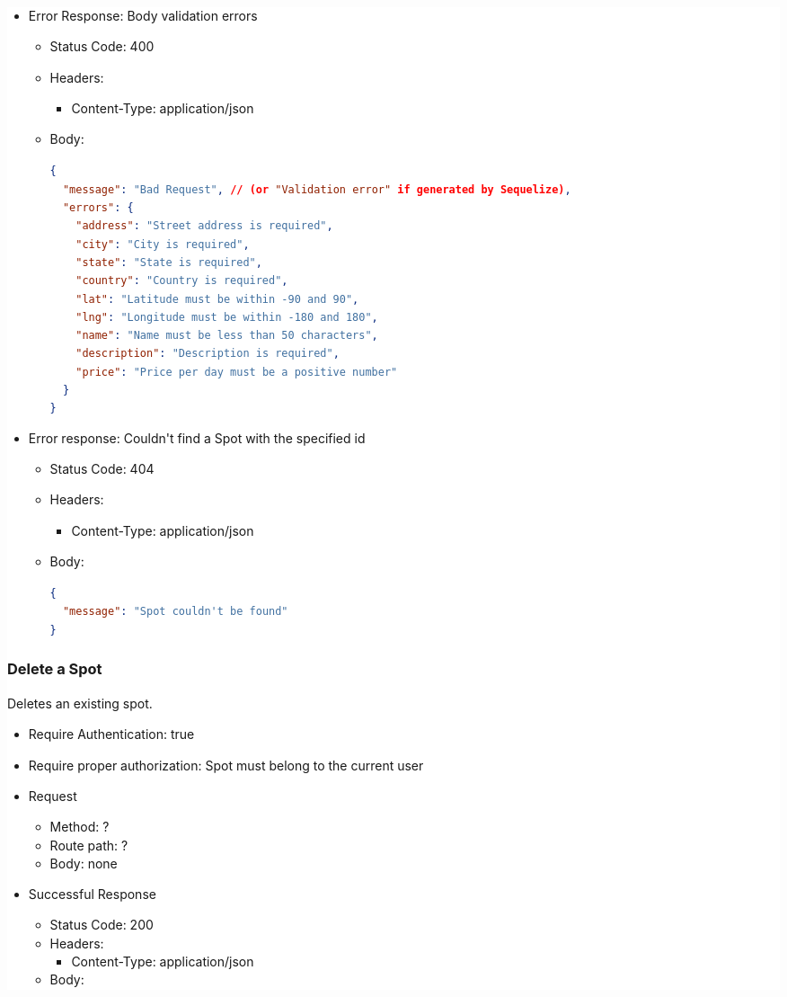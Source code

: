 - Error Response: Body validation errors

  - Status Code: 400
  - Headers:
    - Content-Type: application/json
  - Body:

    ```json
    {
      "message": "Bad Request", // (or "Validation error" if generated by Sequelize),
      "errors": {
        "address": "Street address is required",
        "city": "City is required",
        "state": "State is required",
        "country": "Country is required",
        "lat": "Latitude must be within -90 and 90",
        "lng": "Longitude must be within -180 and 180",
        "name": "Name must be less than 50 characters",
        "description": "Description is required",
        "price": "Price per day must be a positive number"
      }
    }
    ```

- Error response: Couldn't find a Spot with the specified id

  - Status Code: 404
  - Headers:
    - Content-Type: application/json
  - Body:

    ```json
    {
      "message": "Spot couldn't be found"
    }
    ```

### Delete a Spot

Deletes an existing spot.

- Require Authentication: true
- Require proper authorization: Spot must belong to the current user
- Request

  - Method: ?
  - Route path: ?
  - Body: none

- Successful Response

  - Status Code: 200
  - Headers:
    - Content-Type: application/json
  - Body:
